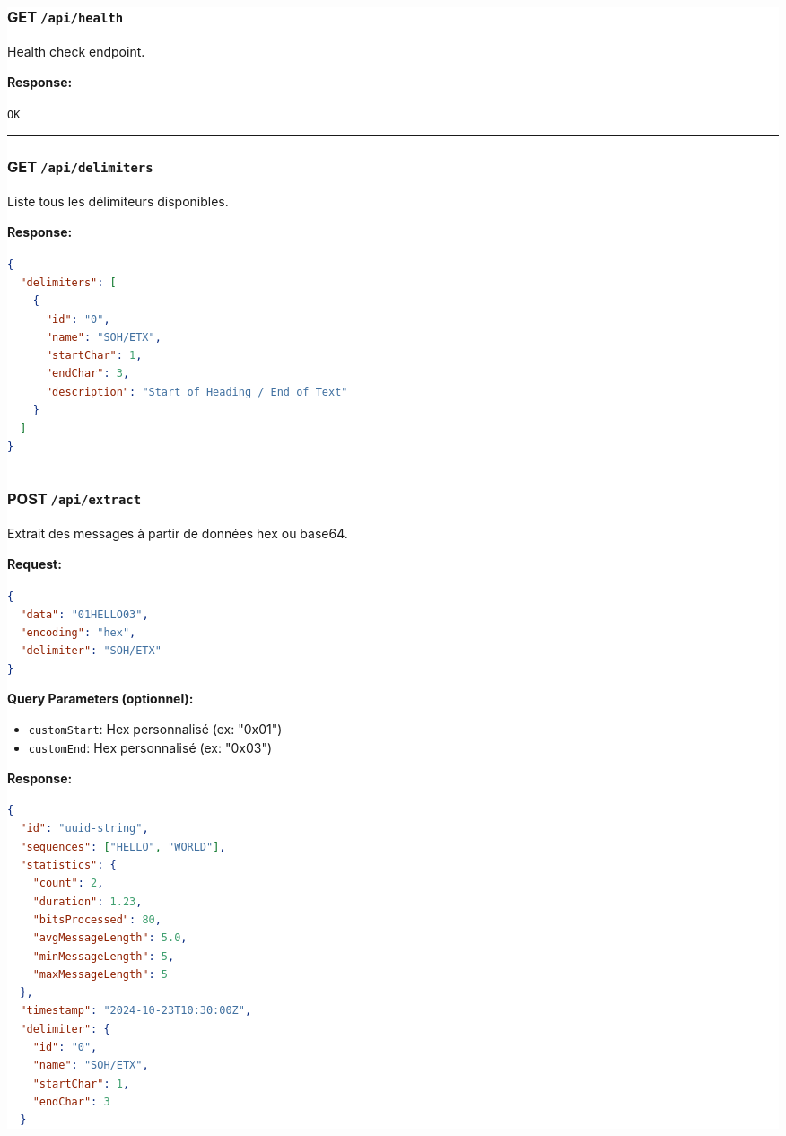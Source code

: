 ### GET `/api/health`
Health check endpoint.

**Response:**
```
OK
```

---

### GET `/api/delimiters`
Liste tous les délimiteurs disponibles.

**Response:**
```json
{
  "delimiters": [
    {
      "id": "0",
      "name": "SOH/ETX",
      "startChar": 1,
      "endChar": 3,
      "description": "Start of Heading / End of Text"
    }
  ]
}
```

---

### POST `/api/extract`
Extrait des messages à partir de données hex ou base64.

**Request:**
```json
{
  "data": "01HELLO03",
  "encoding": "hex",
  "delimiter": "SOH/ETX"
}
```

**Query Parameters (optionnel):**
- `customStart`: Hex personnalisé (ex: "0x01")
- `customEnd`: Hex personnalisé (ex: "0x03")

**Response:**
```json
{
  "id": "uuid-string",
  "sequences": ["HELLO", "WORLD"],
  "statistics": {
    "count": 2,
    "duration": 1.23,
    "bitsProcessed": 80,
    "avgMessageLength": 5.0,
    "minMessageLength": 5,
    "maxMessageLength": 5
  },
  "timestamp": "2024-10-23T10:30:00Z",
  "delimiter": {
    "id": "0",
    "name": "SOH/ETX",
    "startChar": 1,
    "endChar": 3
  }
```